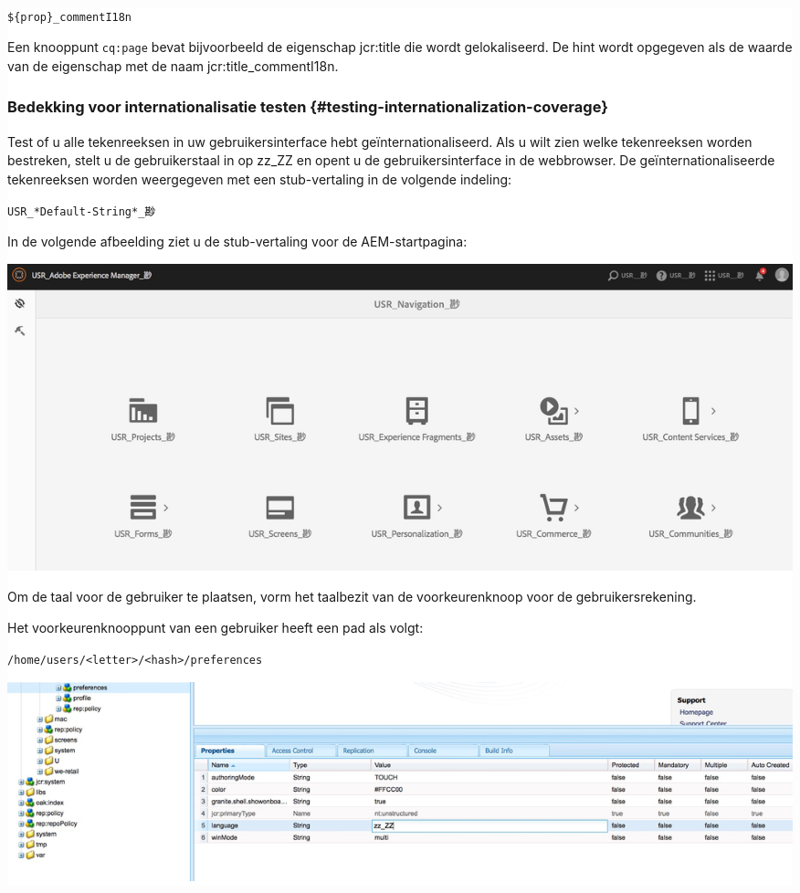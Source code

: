 `${prop}_commentI18n`

Een knooppunt `cq:page` bevat bijvoorbeeld de eigenschap jcr:title die wordt gelokaliseerd. De hint wordt opgegeven als de waarde van de eigenschap met de naam jcr:title_commentI18n.

### Bedekking voor internationalisatie testen {#testing-internationalization-coverage}

Test of u alle tekenreeksen in uw gebruikersinterface hebt geïnternationaliseerd. Als u wilt zien welke tekenreeksen worden bestreken, stelt u de gebruikerstaal in op zz_ZZ en opent u de gebruikersinterface in de webbrowser. De geïnternationaliseerde tekenreeksen worden weergegeven met een stub-vertaling in de volgende indeling:

`USR_*Default-String*_尠`

In de volgende afbeelding ziet u de stub-vertaling voor de AEM-startpagina:

![&#x200B; chlimage_1 &#x200B;](assets/chlimage_1a.jpeg)

Om de taal voor de gebruiker te plaatsen, vorm het taalbezit van de voorkeurenknoop voor de gebruikersrekening.

Het voorkeurenknooppunt van een gebruiker heeft een pad als volgt:

`/home/users/<letter>/<hash>/preferences`

![&#x200B; chlimage_1-1 &#x200B;](assets/chlimage_1-1a.jpeg)
